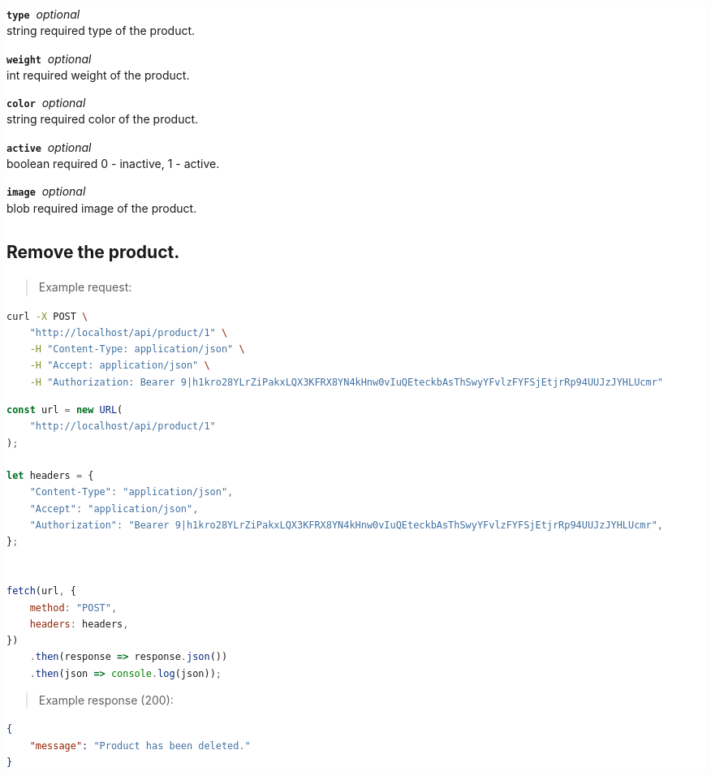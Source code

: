 <code><b>type</b></code>&nbsp;          <i>optional</i>    <br>
    string required type of the product.

<code><b>weight</b></code>&nbsp;          <i>optional</i>    <br>
    int required weight of the product.

<code><b>color</b></code>&nbsp;          <i>optional</i>    <br>
    string required color of the product.

<code><b>active</b></code>&nbsp;          <i>optional</i>    <br>
    boolean required 0 - inactive, 1 - active.

<code><b>image</b></code>&nbsp;          <i>optional</i>    <br>
    blob required image of the product.



## Remove the product.




> Example request:

```bash
curl -X POST \
    "http://localhost/api/product/1" \
    -H "Content-Type: application/json" \
    -H "Accept: application/json" \
    -H "Authorization: Bearer 9|h1kro28YLrZiPakxLQX3KFRX8YN4kHnw0vIuQEteckbAsThSwyYFvlzFYFSjEtjrRp94UUJzJYHLUcmr"
```

```javascript
const url = new URL(
    "http://localhost/api/product/1"
);

let headers = {
    "Content-Type": "application/json",
    "Accept": "application/json",
    "Authorization": "Bearer 9|h1kro28YLrZiPakxLQX3KFRX8YN4kHnw0vIuQEteckbAsThSwyYFvlzFYFSjEtjrRp94UUJzJYHLUcmr",
};


fetch(url, {
    method: "POST",
    headers: headers,
})
    .then(response => response.json())
    .then(json => console.log(json));
```


> Example response (200):

```json
{
    "message": "Product has been deleted."
}
```
